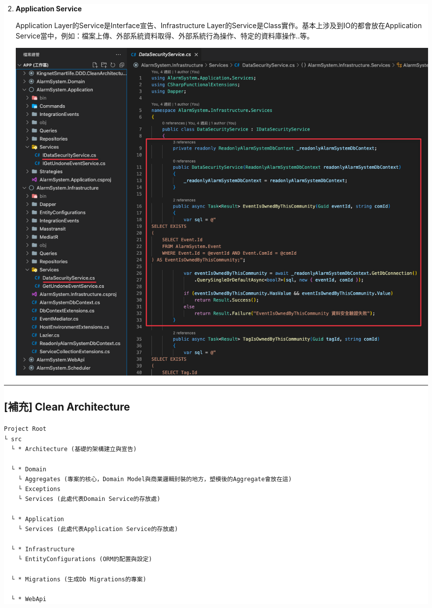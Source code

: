 2. **Application Service**
    
    Application Layer的Service是Interface宣告、Infrastructure Layer的Service是Class實作。基本上涉及到IO的都會放在Application Service當中，例如：檔案上傳、外部系統資料取得、外部系統行為操作、特定的資料庫操作..等。
    
    ![app_service](./images/app_service.png)

---

## [補充] Clean Architecture

```
Project Root
└ src
  └ * Architecture (基礎的架構建立與宣告)

  └ * Domain
    └ Aggregates (專案的核心，Domain Model與商業邏輯封裝的地方，塑模後的Aggregate會放在這)
    └ Exceptions
    └ Services (此處代表Domain Service的存放處)

  └ * Application
    └ Services (此處代表Application Service的存放處)

  └ * Infrastructure
    └ EntityConfigurations (ORM的配置與設定)

  └ * Migrations (生成Db Migrations的專案)

  └ * WebApi
```